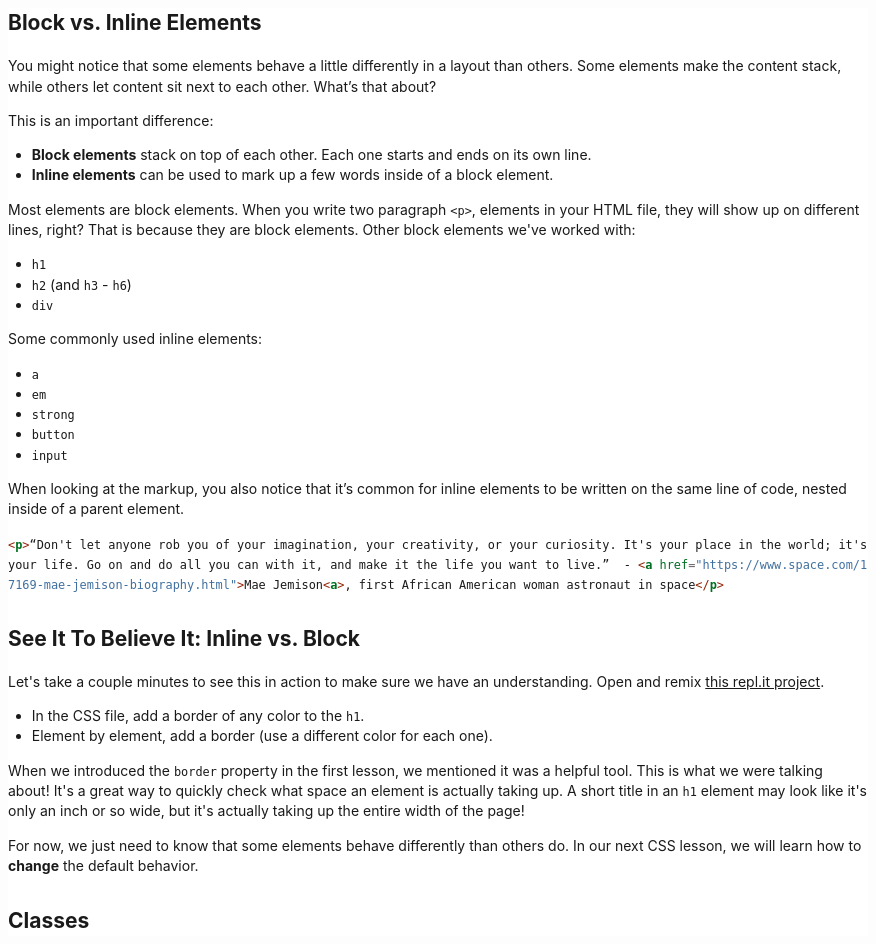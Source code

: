 ## Block vs. Inline Elements

You might notice that some elements behave a little differently in a layout than others. Some elements make the content stack, while others let content sit next to each other. What’s that about?

This is an important difference:

* **Block elements** stack on top of each other. Each one starts and ends on its own line.
* **Inline elements** can be used to mark up a few words inside of a block element.

Most elements are block elements. When you write two paragraph `<p>`, elements in your HTML file, they will show up on different lines, right? That is because they are block elements. Other block elements we've worked with:

- `h1`
- `h2` (and `h3` - `h6`)
- `div`

Some commonly used inline elements:

- `a`
- `em`
- `strong`
- `button`
- `input`

When looking at the markup, you also notice that it’s common for inline elements to be written on the same line of code, nested inside of a parent element.

```html
<p>“Don't let anyone rob you of your imagination, your creativity, or your curiosity. It's your place in the world; it's your life. Go on and do all you can with it, and make it the life you want to live.”  - <a href="https://www.space.com/17169-mae-jemison-biography.html">Mae Jemison<a>, first African American woman astronaut in space</p>
```

<div class="try-it">
  <h2>See It To Believe It: Inline vs. Block</h2>
  <p>Let's take a couple minutes to see this in action to make sure we have an understanding. Open and remix <a href="https://repl.it/@kodewithklossy/block-vs-inline#index.html">this repl.it project</a>.</p>
  <ul>
    <li>In the CSS file, add a border of any color to the <code class="try-it-code">h1</code>.</li>
    <li>Element by element, add a border (use a different color for each one).</li>
  </ul>
  <p>When we introduced the <code class="try-it-code">border</code> property in the first lesson, we mentioned it was a helpful tool. This is what we were talking about! It's a great way to quickly check what space an element is actually taking up. A short title in an <code class="try-it-code">h1</code> element may look like it's only an inch or so wide, but it's actually taking up the entire width of the page!</p>
</div>

For now, we just need to know that some elements behave differently than others do. In our next CSS lesson, we will learn how to **change** the default behavior.

## Classes
